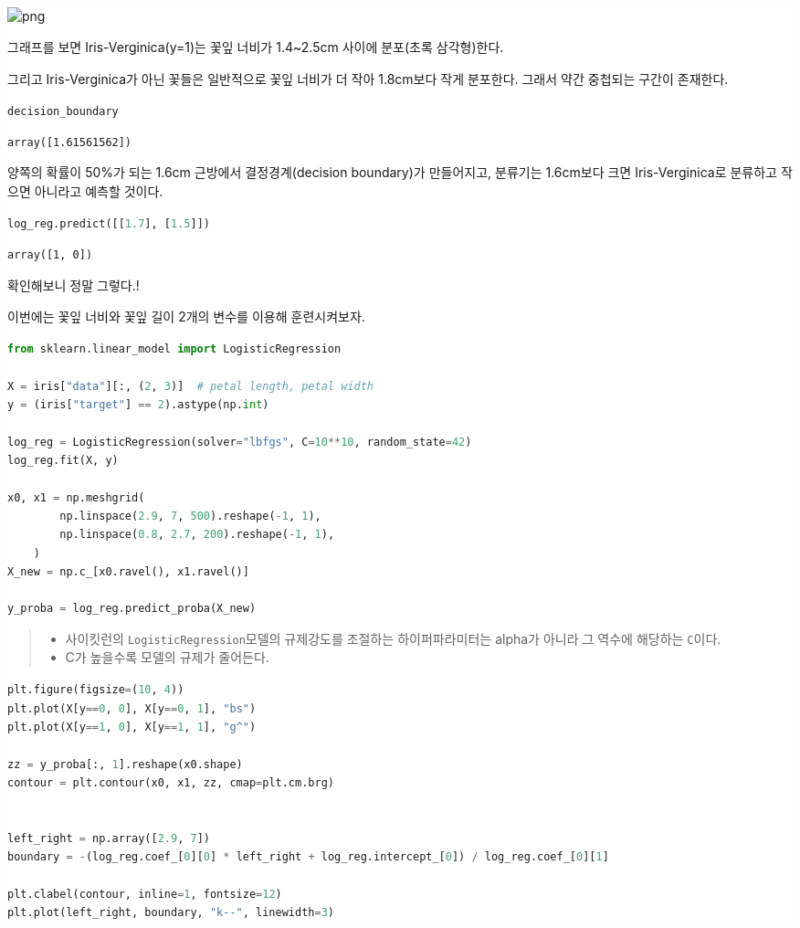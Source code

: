 
![png](/assets/images/ML/chap3/output_30_0.png)


그래프를 보면 Iris-Verginica(y=1)는 꽃잎 너비가 1.4~2.5cm 사이에 분포(초록 삼각형)한다.  


그리고 Iris-Verginica가 아닌 꽃들은 일반적으로 꽃잎 너비가 더 작아 1.8cm보다 작게 분포한다. 그래서 약간 중첩되는 구간이 존재한다.  


```python
decision_boundary
```




    array([1.61561562])



양쪽의 확률이 50%가 되는 1.6cm 근방에서 결정경계(decision boundary)가 만들어지고, 분류기는 1.6cm보다 크면 Iris-Verginica로 분류하고 작으면 아니라고 예측할 것이다.  


```python
log_reg.predict([[1.7], [1.5]])
```




    array([1, 0])



확인해보니 정말 그렇다.!  


이번에는 꽃잎 너비와 꽃잎 길이 2개의 변수를 이용해 훈련시켜보자.  


```python
from sklearn.linear_model import LogisticRegression

X = iris["data"][:, (2, 3)]  # petal length, petal width
y = (iris["target"] == 2).astype(np.int)

log_reg = LogisticRegression(solver="lbfgs", C=10**10, random_state=42)
log_reg.fit(X, y)

x0, x1 = np.meshgrid(
        np.linspace(2.9, 7, 500).reshape(-1, 1),
        np.linspace(0.8, 2.7, 200).reshape(-1, 1),
    )
X_new = np.c_[x0.ravel(), x1.ravel()]

y_proba = log_reg.predict_proba(X_new)
```

> - 사이킷런의 `LogisticRegression`모델의 규제강도를 조절하는 하이퍼파라미터는 alpha가 아니라 그 역수에 해당하는 `C`이다.  
> - C가 높을수록 모델의 규제가 줄어든다.  


```python
plt.figure(figsize=(10, 4))
plt.plot(X[y==0, 0], X[y==0, 1], "bs")
plt.plot(X[y==1, 0], X[y==1, 1], "g^")

zz = y_proba[:, 1].reshape(x0.shape)
contour = plt.contour(x0, x1, zz, cmap=plt.cm.brg)


left_right = np.array([2.9, 7])
boundary = -(log_reg.coef_[0][0] * left_right + log_reg.intercept_[0]) / log_reg.coef_[0][1]

plt.clabel(contour, inline=1, fontsize=12)
plt.plot(left_right, boundary, "k--", linewidth=3)
```